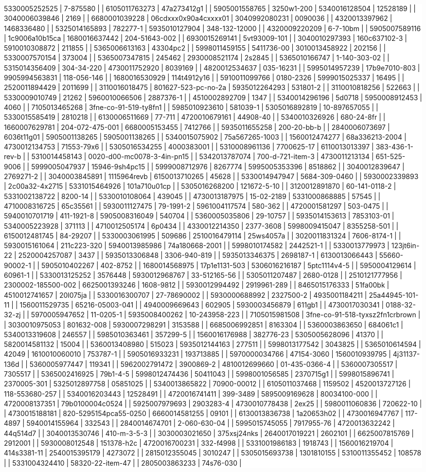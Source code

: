 5330005252525 | 7-875580 |  | 6105011763273 | 47a273412g1 |  | 5905001558765 | 3250w1-200 | 
5340016128504 | 12528189 |  | 3040006039846 | 2169 |  | 6680001039228 | 06cdxxx0x90a4cxxxx01 | 
3040992080231 | 0090036 |  | 4320013397962 | 1468336480 |  | 5325014165893 | 782277-1 | 
5935010127904 | 348-132-12000 |  | 4320009220209 | 6-7-10bm |  | 5905007589116 | 1c9006a10b15ca | 
1680016637442 | 204-51643-002 |  | 6930015269141 | 5vt93009-101 |  | 3040010297393 | 160c637102-3 | 
5910010308872 | 211855 |  | 5365006613163 | 43304pc2 |  | 5998011459155 | 5411736-00 | 
3010013458922 | 202156 |  | 5330007570154 | 373004 |  | 5365007347815 | 245462 | 
2930008521174 | 2s2845 |  | 5365010166747 | 1-140-303-02 |  | 5315014356409 | 304-34-220 | 
4730011752920 | 8039169 |  | 4820012534637 | 035-16231 |  | 5995014957239 | 17b9e7010-803 | 
9905994563831 | 118-056-146 |  | 1680016530929 | 114t4912y16 |  | 5910011099766 | 0180-2326 | 
5999015025337 | 16495 |  | 2520011894429 | 2011699 |  | 3110016018475 | 801627-523-pc-no-2a | 
5935012264293 | 531801-2 |  | 3110010818256 | 522663 |  | 5330009010749 | 21262 | 
5960010066506 | 2887376-1 |  | 4510002892709 | 1347 |  | 5340014296196 | 5d0718 | 
5950008912453 | 4060 |  | 7105013465268 | 3fne-co-91-519-ty8fn1 |  | 5985010923610 | 581039-1 | 
5305016892819 | 10-897657055 |  | 5330015585419 | 2810218 |  | 6130006511669 | 77-711 | 
4720010679161 | 44908-40 |  | 5340010326926 | 680-24-8fr |  | 1660007629781 | 204-072-475-001 | 
6680005153455 | 7412766 |  | 5935011655258 | 200-20-bb-b |  | 2840006073697 | 6036t11g01 | 
5905001138265 | 5905001138265 |  | 5340015075902 | 75a567265-1003 |  | 1560012474277 | 68a336213-2004 | 
4730012134753 | 71553-79x6 |  | 5305016534255 | 4000383001 |  | 5310008961136 | 7700625-17 | 
6110013013397 | 383-436-1-rev-b |  | 5310014458143 | 0020-d00-mc0078-3-4in-pn15 |  | 5342013787074 | 700-d-721-item-3 | 
4730011213134 | 651-525-9006 |  | 5999005047937 | 15946-9sh4pc15 |  | 5999008712976 | 8267774 | 
5995005353396 | 8518862 |  | 3040012839647 | 2769271-2 |  | 3040003845891 | 1115964revb | 
6150013710265 | 45628 |  | 5330014947947 | 5684-309-0460 |  | 5930002339893 | 2c00a32-4x2715 | 
5331015464926 | 101a710u01cp |  | 5305016268200 | 121672-5-10 |  | 3120012891870 | 60-141-0118-2 | 
5331002138722 | 8200-14 |  | 5330010108064 | 439045 |  | 4730013187975 | 15-02-2189 | 
5331000868885 | 57545 |  | 4710008316725 | 65c35561 |  | 5930011127475 | 79-1991-2 | 
5961004117574 | 580-362 |  | 4720001581297 | 503-0475 |  | 5940010701719 | 411-1921-8 | 
5905008316049 | 540704 |  | 5360005035806 | 29-10757 |  | 5935014153613 | 7853103-01 | 
5340005223928 | 371113 |  | 4710012505174 | 6p0434 |  | 4330012214350 | 2377-3608 | 
5998009415047 | 8355258-501 |  | 6150012481745 | 84-29207 |  | 5330003061995 | 509686 | 
2510016479114 | 25ws4057a |  | 3020011831324 | 7606-8174-1 |  | 5930015161064 | 211c223-320 | 
5940013985986 | 74a180668-2001 |  | 5998010174582 | 2442521-1 |  | 5330013779973 | 123jt6in-22 | 
2520004257087 | 3437 |  | 5935013306848 | 3306-940-819 |  | 5935013346375 | 2698187-1 | 
6130013066443 | 55660-90002-1 |  | 5905010402267 | 402-8752 |  | 1680014568975 | 17p1e1131-503 | 
5306016216187 | 5ptc1114v4-5 |  | 5950004129614 | 60961-1 |  | 5330013125252 | 3576448 | 
5930012968767 | 33-512165-56 |  | 5305011207487 | 2680-0128 |  | 2510121777956 | 2300002-185500-002 | 
6625001393246 | 1608-9812 |  | 5930012994492 | 2919961-289 |  | 8465015176333 | 51fa00bk | 
4510012741657 | 20l075ja |  | 5330016300707 | 27-78690002 |  | 5930000688992 | 2327500-2 | 
4935001184211 | 25a44945-101-11 |  | 1560011529735 | 65216-05003-041 |  | 4940009669643 | 602905 | 
5930003456879 | 611gb1 |  | 4730017030341 | 0188-32-32-zj |  | 5970005947652 | 11-0205-1 | 
5935008400262 | 10-243958-223 |  | 7105015981508 | 3fne-co-91-518-tyxsz2fn1crbrown |  | 3030010975053 | 801632-008 | 
5930007298291 | 3153588 |  | 6685006992851 | 8163304 |  | 5360003863650 | 684061c1 | 
5340013319608 | 246557 |  | 5985010363461 | 357299-5 |  | 1560016176988 | 382776-23 | 
5305005628096 | 41370 |  | 5820014581132 | 15004 |  | 5360013408980 | 515023 | 
5935012144163 | 277511 |  | 5998013177542 | 3043825 |  | 5365010614594 | 42049 | 
1610010060010 | 753787-1 |  | 5905016933231 | 193713885 |  | 5970000034766 | 47154-3060 | 
1560010939795 | 4j31137-136d |  | 5360005977447 | 119341 |  | 5962002791472 | 3900869-2 | 
4810012699660 | 01-435-0366-4 |  | 5360007305517 | 7305517 |  | 5365002416925 | 79b1-4-5 | 
5998012474436 | 50411043 |  | 5998001056585 | 2370715g1 |  | 5998015896741 | 2370005-301 | 
5325012897758 | 05851025 |  | 5340013865822 | 70900-00012 |  | 6105011037468 | 1159502 | 
4520013727126 | 118-553680-257 |  | 5340016203443 | 12528491 |  | 4720016741411 | 399-3489 | 
5895009169628 | 80034100-000 |  | 4720008137351 | 79b0100004c0524 |  | 5925007979693 | 2903283-4 | 
4730010778438 | 2ex25 |  | 5980011060836 | 720622-10 |  | 4730015188181 | 820-5295154pca55-0250 | 
6660014581255 | 09101 |  | 6130013836738 | 1a20653h02 |  | 4730016947767 | 117-4897 | 
5940014155964 | 332543 |  | 2840014674701 | 2-060-630-04 |  | 5995015745055 | 7917955-76 | 
4720013632242 | 44q514d7 |  | 3040013530746 | 410-m-3-5-3 |  | 3030003021650 | 375xsj24nks | 
2640017019221 | 2602101 |  | 6625007815769 | 2912001 |  | 5930008012548 | 151378-h2c | 
4720016700231 | 332-f4998 |  | 5331001986183 | 1918743 |  | 1560016219704 | 414s3381-11 | 
2540015395179 | 4273072 |  | 2815012355045 | 3010247 |  | 5305015693738 | 1301810155 | 
5310011355452 | 108578 |  | 5331004324410 | 58320-22-item-47 |  | 2805003863233 | 74s76-030 | 